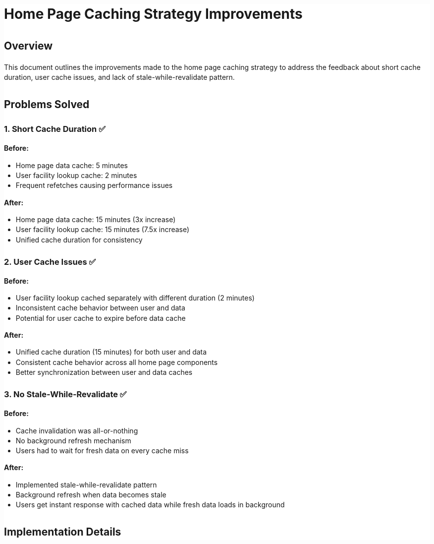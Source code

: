 # Home Page Caching Strategy Improvements

## Overview

This document outlines the improvements made to the home page caching strategy to address the feedback about short cache duration, user cache issues, and lack of stale-while-revalidate pattern.

## Problems Solved

### 1. Short Cache Duration ✅

**Before:**

- Home page data cache: 5 minutes
- User facility lookup cache: 2 minutes
- Frequent refetches causing performance issues

**After:**

- Home page data cache: 15 minutes (3x increase)
- User facility lookup cache: 15 minutes (7.5x increase)
- Unified cache duration for consistency

### 2. User Cache Issues ✅

**Before:**

- User facility lookup cached separately with different duration (2 minutes)
- Inconsistent cache behavior between user and data
- Potential for user cache to expire before data cache

**After:**

- Unified cache duration (15 minutes) for both user and data
- Consistent cache behavior across all home page components
- Better synchronization between user and data caches

### 3. No Stale-While-Revalidate ✅

**Before:**

- Cache invalidation was all-or-nothing
- No background refresh mechanism
- Users had to wait for fresh data on every cache miss

**After:**

- Implemented stale-while-revalidate pattern
- Background refresh when data becomes stale
- Users get instant response with cached data while fresh data loads in background

## Implementation Details
